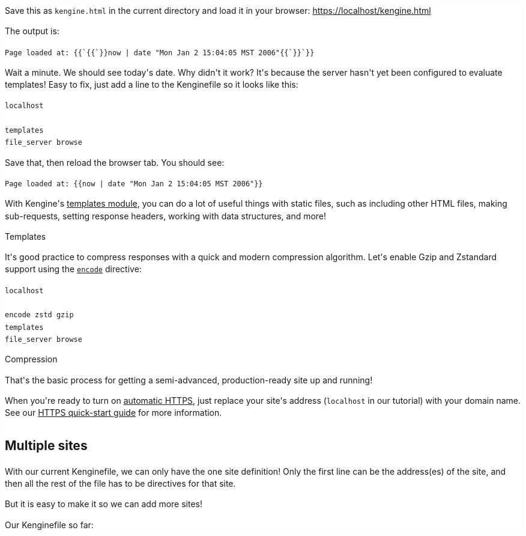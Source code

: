 Save this as `kengine.html` in the current directory and load it in your browser: [https://localhost/kengine.html](https://localhost/kengine.html)

The output is:

```
Page loaded at: {{`{{`}}now | date "Mon Jan 2 15:04:05 MST 2006"{{`}}`}}
```

Wait a minute. We should see today's date. Why didn't it work? It's because the server hasn't yet been configured to evaluate templates! Easy to fix, just add a line to the Kenginefile so it looks like this:

```kengine
localhost

templates
file_server browse
```

Save that, then reload the browser tab. You should see:

```
Page loaded at: {{now | date "Mon Jan 2 15:04:05 MST 2006"}}
```

With Kengine's [templates module](/docs/modules/http.handlers.templates), you can do a lot of useful things with static files, such as including other HTML files, making sub-requests, setting response headers, working with data structures, and more!

<aside class="complete">Templates</aside>

It's good practice to compress responses with a quick and modern compression algorithm. Let's enable Gzip and Zstandard support using the [`encode`](/docs/kenginefile/directives/encode) directive:

```kengine
localhost

encode zstd gzip
templates
file_server browse
```

<aside class="complete">Compression</aside>

That's the basic process for getting a semi-advanced, production-ready site up and running!

When you're ready to turn on [automatic HTTPS](/docs/automatic-https), just replace your site's address (`localhost` in our tutorial) with your domain name. See our [HTTPS quick-start guide](/docs/quick-starts/https) for more information.

## Multiple sites

With our current Kenginefile, we can only have the one site definition! Only the first line can be the address(es) of the site, and then all the rest of the file has to be directives for that site.

But it is easy to make it so we can add more sites!

Our Kenginefile so far:
